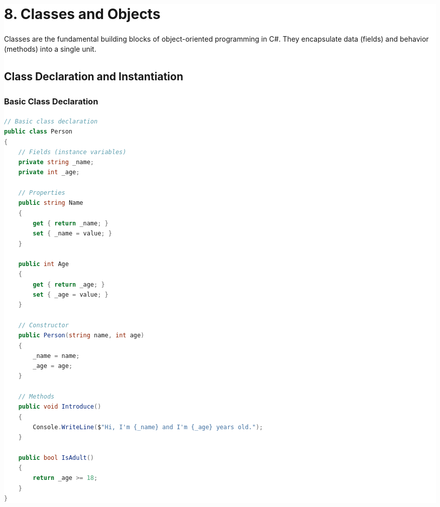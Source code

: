 # 8. Classes and Objects

Classes are the fundamental building blocks of object-oriented programming in C#. They encapsulate data (fields) and behavior (methods) into a single unit.

## Class Declaration and Instantiation

### Basic Class Declaration

```csharp
// Basic class declaration
public class Person
{
    // Fields (instance variables)
    private string _name;
    private int _age;
    
    // Properties
    public string Name
    {
        get { return _name; }
        set { _name = value; }
    }
    
    public int Age
    {
        get { return _age; }
        set { _age = value; }
    }
    
    // Constructor
    public Person(string name, int age)
    {
        _name = name;
        _age = age;
    }
    
    // Methods
    public void Introduce()
    {
        Console.WriteLine($"Hi, I'm {_name} and I'm {_age} years old.");
    }
    
    public bool IsAdult()
    {
        return _age >= 18;
    }
}
```
